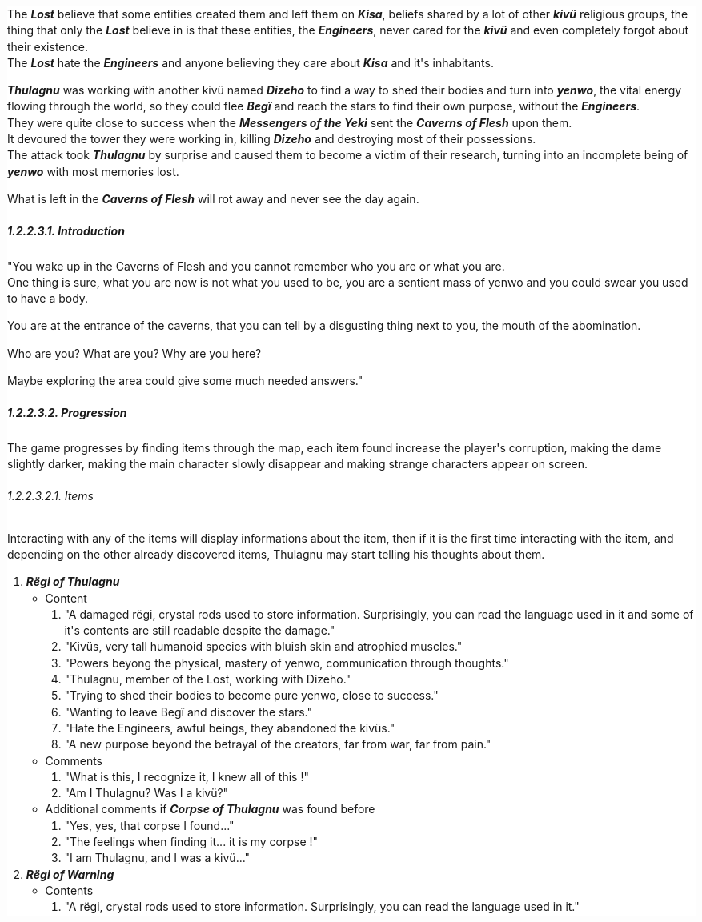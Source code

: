 The ***Lost*** believe that some entities created them and left them on ***Kisa***, beliefs shared by a lot of other ***kivü*** religious groups, the thing that only the ***Lost*** believe in is that these entities, the ***Engineers***, never cared for the ***kivü*** and even completely forgot about their existence.  
The ***Lost*** hate the ***Engineers*** and anyone believing they care about ***Kisa*** and it's inhabitants.

***Thulagnu*** was working with another kivü named ***Dizeho*** to find a way to shed their bodies and turn into ***yenwo***, the vital energy flowing through the world, so they could flee ***Begï*** and reach the stars to find their own purpose, without the ***Engineers***.  
They were quite close to success when the ***Messengers of the Yeki*** sent the ***Caverns of Flesh*** upon them.  
It devoured the tower they were working in, killing ***Dizeho*** and destroying most of their possessions.  
The attack took ***Thulagnu*** by surprise and caused them to become a victim of their research, turning into an incomplete being of ***yenwo*** with most memories lost.

What is left in the ***Caverns of Flesh*** will rot away and never see the day again.  



##### 1.2.2.3.1. Introduction

"You wake up in the Caverns of Flesh and you cannot remember who you are or what you are.  
One thing is sure, what you are now is not what you used to be, you are a sentient mass of yenwo and you could swear you used to have a body.  

You are at the entrance of the caverns, that you can tell by a disgusting thing next to you, the mouth of the abomination.  

Who are you? What are you? Why are you here?  

Maybe exploring the area could give some much needed answers."  

##### 1.2.2.3.2. Progression

The game progresses by finding items through the map, each item found increase the player's corruption, making the dame slightly darker, making the main character slowly disappear and making strange characters appear on screen.

###### 1.2.2.3.2.1. Items

Interacting with any of the items will display informations about the item, then if it is the first time interacting with the item, and depending on the other already discovered items, Thulagnu may start telling his thoughts about them.

1. ***Rëgi of Thulagnu***
    - Content
        1. "A damaged rëgi, crystal rods used to store information. Surprisingly, you can read the language used in it and some of it's contents are still readable despite the damage."
        2. "Kivüs, very tall humanoid species with bluish skin and atrophied muscles."
        3. "Powers beyong the physical, mastery of yenwo, communication through thoughts."
        4. "Thulagnu, member of the Lost, working with Dizeho."
        5. "Trying to shed their bodies to become pure yenwo, close to success."
        8. "Wanting to leave Begï and discover the stars."
        9. "Hate the Engineers, awful beings, they abandoned the kivüs."
        10. "A new purpose beyond the betrayal of the creators, far from war, far from pain."
    - Comments
        1. "What is this, I recognize it, I knew all of this !"
        2. "Am I Thulagnu? Was I a kivü?"
    - Additional comments if ***Corpse of Thulagnu*** was found before
        1. "Yes, yes, that corpse I found..."
        2. "The feelings when finding it... it is my corpse !"
        3. "I am Thulagnu, and I was a kivü..."
2. ***Rëgi of Warning***
    - Contents
        1. "A rëgi, crystal rods used to store information. Surprisingly, you can read the language used in it."